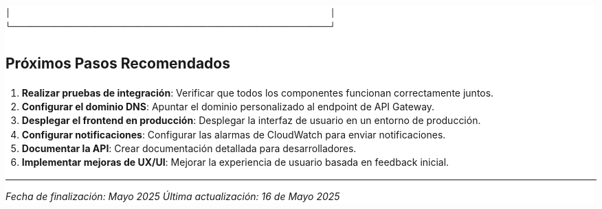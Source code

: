 ```
│                                                                 │
└─────────────────────────────────────────────────────────────────┘
```

## Próximos Pasos Recomendados

1. **Realizar pruebas de integración**: Verificar que todos los componentes funcionan correctamente juntos.
2. **Configurar el dominio DNS**: Apuntar el dominio personalizado al endpoint de API Gateway.
3. **Desplegar el frontend en producción**: Desplegar la interfaz de usuario en un entorno de producción.
4. **Configurar notificaciones**: Configurar las alarmas de CloudWatch para enviar notificaciones.
5. **Documentar la API**: Crear documentación detallada para desarrolladores.
6. **Implementar mejoras de UX/UI**: Mejorar la experiencia de usuario basada en feedback inicial.

---

*Fecha de finalización: Mayo 2025*
*Última actualización: 16 de Mayo 2025*